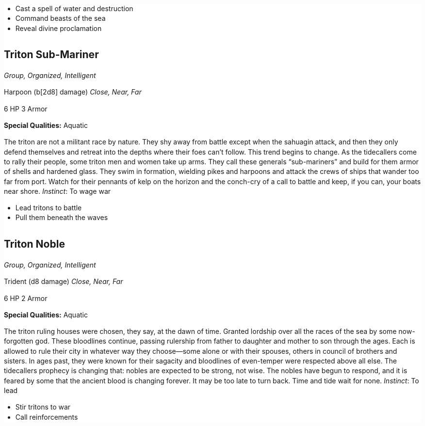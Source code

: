 - Cast a spell of water and destruction
- Command beasts of the sea
- Reveal divine proclamation

## Triton Sub-Mariner

*Group, Organized, Intelligent*

Harpoon \(b\[2d8\] damage\) *Close, Near, Far*

6 HP 3 Armor

**Special Qualities:** Aquatic

The triton are not a militant race by nature. They shy away from battle except when the sahuagin attack, and then they only defend themselves and retreat into the depths where their foes can’t follow. This trend begins to change. As the tidecallers come to rally their people, some triton men and women take up arms. They call these generals “sub-mariners” and build for them armor of shells and hardened glass. They swim in formation, wielding pikes and harpoons and attack the crews of ships that wander too far from port. Watch for their pennants of kelp on the horizon and the conch-cry of a call to battle and keep, if you can, your boats near shore. *Instinct*: To wage war

- Lead tritons to battle
- Pull them beneath the waves

## Triton Noble

*Group, Organized, Intelligent*

Trident \(d8 damage\) *Close, Near, Far*

6 HP 2 Armor

**Special Qualities:** Aquatic

The triton ruling houses were chosen, they say, at the dawn of time. Granted lordship over all the races of the sea by some now-forgotten god. These bloodlines continue, passing rulership from father to daughter and mother to son through the ages. Each is allowed to rule their city in whatever way they choose—some alone or with their spouses, others in council of brothers and sisters. In ages past, they were known for their sagacity and bloodlines of even-temper were respected above all else. The tidecallers prophecy is changing that: nobles are expected to be strong, not wise. The nobles have begun to respond, and it is feared by some that the ancient blood is changing forever. It may be too late to turn back. Time and tide wait for none. *Instinct*: To lead

- Stir tritons to war
- Call reinforcements
